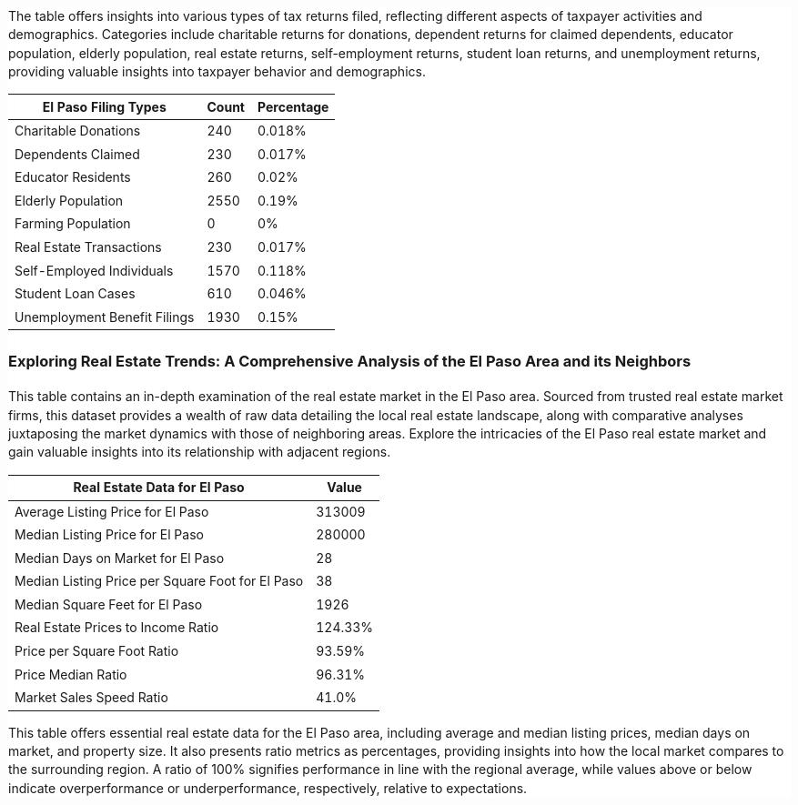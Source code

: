 The table offers insights into various types of tax returns filed, reflecting different aspects of taxpayer activities and demographics. Categories include charitable returns for donations, dependent returns for claimed dependents, educator population, elderly population, real estate returns, self-employment returns, student loan returns, and unemployment returns, providing valuable insights into taxpayer behavior and demographics.

| El Paso Filing Types                    | Count | Percentage |
|--------------------------------------|-------|------------|
| Charitable Donations                 | 240 | 0.018% |
| Dependents Claimed                   | 230 | 0.017% |
| Educator Residents                   | 260 | 0.02% |
| Elderly Population                   | 2550 | 0.19% |
| Farming Population                   | 0 | 0% |
| Real Estate Transactions             | 230 | 0.017% |
| Self-Employed Individuals            | 1570 | 0.118% |
| Student Loan Cases                   | 610 | 0.046% |
| Unemployment Benefit Filings         | 1930 | 0.15% |

### Exploring Real Estate Trends: A Comprehensive Analysis of the El Paso Area and its Neighbors

This table contains an in-depth examination of the real estate market in the El Paso area. Sourced from trusted real estate market firms, this dataset provides a wealth of raw data detailing the local real estate landscape, along with comparative analyses juxtaposing the market dynamics with those of neighboring areas. Explore the intricacies of the El Paso real estate market and gain valuable insights into its relationship with adjacent regions.


| Real Estate Data for El Paso                       | Value    |
|------------------------------------------------|----------|
| Average Listing Price for El Paso               | 313009 |
| Median Listing Price for El Paso                | 280000 |
| Median Days on Market for El Paso               | 28 |
| Median Listing Price per Square Foot for El Paso| 38 |
| Median Square Feet for El Paso                  | 1926 |
| Real Estate Prices to Income Ratio           | 124.33% |
| Price per Square Foot Ratio                  | 93.59% |
| Price Median Ratio                           | 96.31% |
| Market Sales Speed Ratio                     | 41.0% |

This table offers essential real estate data for the El Paso area, including average and median listing prices, median days on market, and property size. It also presents ratio metrics as percentages, providing insights into how the local market compares to the surrounding region. A ratio of 100% signifies performance in line with the regional average, while values above or below indicate overperformance or underperformance, respectively, relative to expectations.
